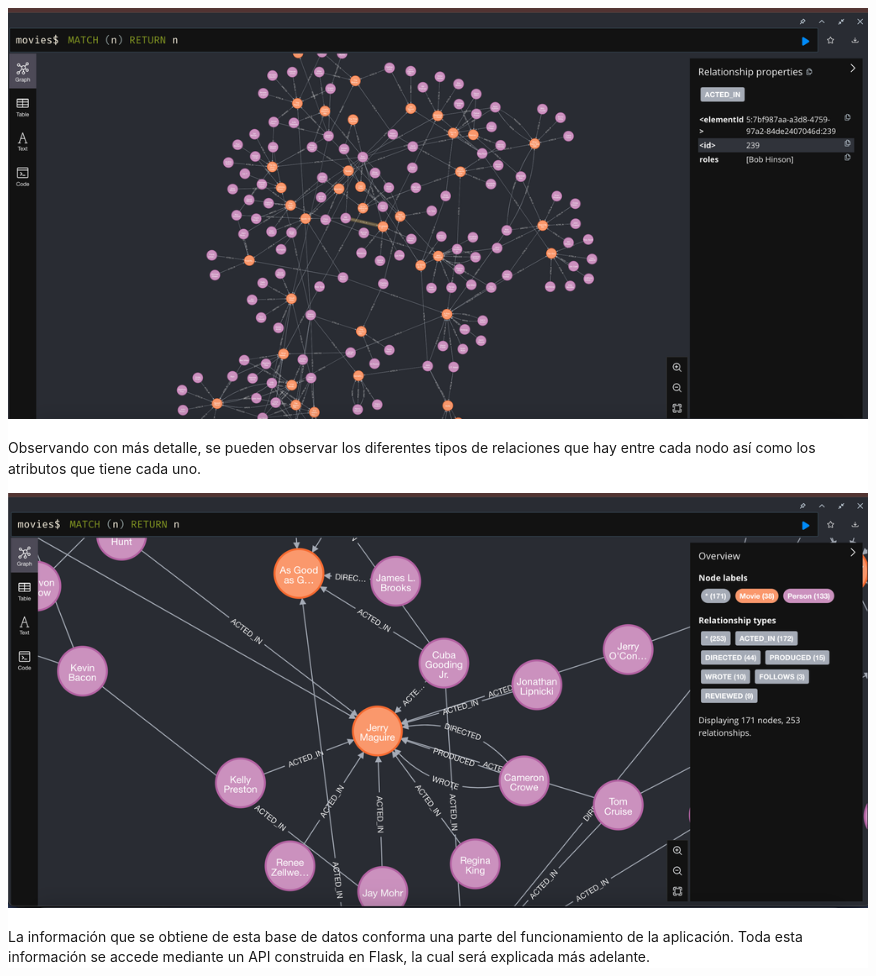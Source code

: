 ![neo4j1](resources/images/neo4j1.png)

Observando con más detalle, se pueden observar los diferentes tipos de relaciones que hay entre cada nodo así como los atributos que tiene cada uno. 

![neo4j2](resources/images/neo4j2.png)

La información que se obtiene de esta base de datos conforma una parte del funcionamiento de la aplicación. Toda esta información se accede mediante un API construida en Flask, la cual será explicada más adelante.

